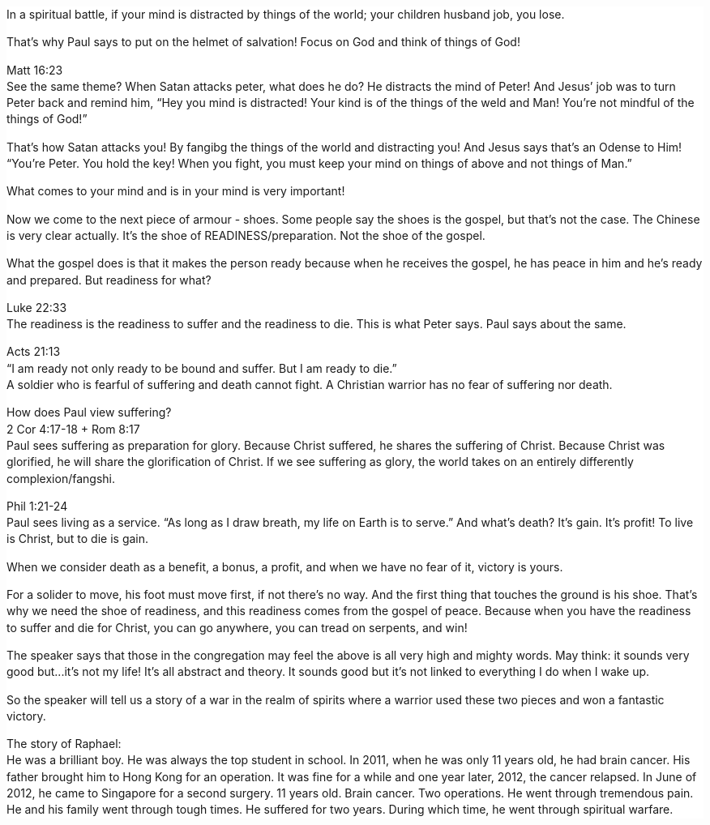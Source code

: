 In a spiritual battle, if your mind is distracted by things of the world; your children husband job, you lose. 

That’s why Paul says to put on the helmet of salvation! Focus on God and think of things of God!

Matt 16:23  
See the same theme? When Satan attacks peter, what does he do? He distracts the mind of Peter! And Jesus’ job was to turn Peter back and remind him, “Hey you mind is distracted! Your kind is of the things of the weld and Man! You’re not mindful of the things of God!”

That’s how Satan attacks you! By fangibg the things of the world and distracting you! And Jesus says that’s an Odense to Him! “You’re Peter. You hold the key! When you fight, you must keep your mind on things of above and not things of Man.”

What comes to your mind and is in your mind is very important!

Now we come to the next piece of armour - shoes. Some people say the shoes is the gospel, but that’s not the case. The Chinese is very clear actually. It’s the shoe of READINESS/preparation. Not the shoe of the gospel. 

What the gospel does is that it makes the person ready because when he receives the gospel, he has peace in him and he’s ready and prepared. But readiness for what?

Luke 22:33  
The readiness is the readiness to suffer and the readiness to die. This is what Peter says. Paul says about the same. 

Acts 21:13  
“I am ready not only ready to be bound and suffer. But I am ready to die.”  
A soldier who is fearful of suffering and death cannot fight. A Christian warrior has no fear of suffering nor death. 

How does Paul view suffering?  
2 Cor 4:17-18 + Rom 8:17  
Paul sees suffering as preparation for glory. Because Christ suffered, he shares the suffering of Christ. Because Christ was glorified, he will share the glorification of Christ. If we see suffering as glory, the world takes on an entirely differently complexion/fangshi. 

Phil 1:21-24  
Paul sees living as a service. “As long as I draw breath, my life on Earth is to serve.” And what’s death? It’s gain. It’s profit! To live is Christ, but to die is gain. 

When we consider death as a benefit, a bonus, a profit, and when we have no fear of it, victory is yours. 

For a solider to move, his foot must move first, if not there’s no way. And the first thing that touches the ground is his shoe. That’s why we need the shoe of readiness, and this readiness comes from the gospel of peace. Because when you have the readiness to suffer and die for Christ, you can go anywhere, you can tread on serpents, and win! 

The speaker says that those in the congregation may feel the above is all very high and mighty words. May think: it sounds very good but...it’s not my life! It’s all abstract and theory. It sounds good but it’s not linked to everything I do when I wake up. 

So the speaker will tell us a story of a war in the realm of spirits where a warrior used these two pieces and won a fantastic victory. 

The story of Raphael:  
He was a brilliant boy. He was always the top student in school. In 2011, when he was only 11 years old, he had brain cancer. His father brought him to Hong Kong for an operation. It was fine for a while and one year later, 2012, the cancer relapsed. In June of 2012, he came to Singapore for a second surgery. 11 years old. Brain cancer. Two operations. He went through tremendous pain. He and his family went through tough times. He suffered for two years. During which time, he went through spiritual warfare. 
